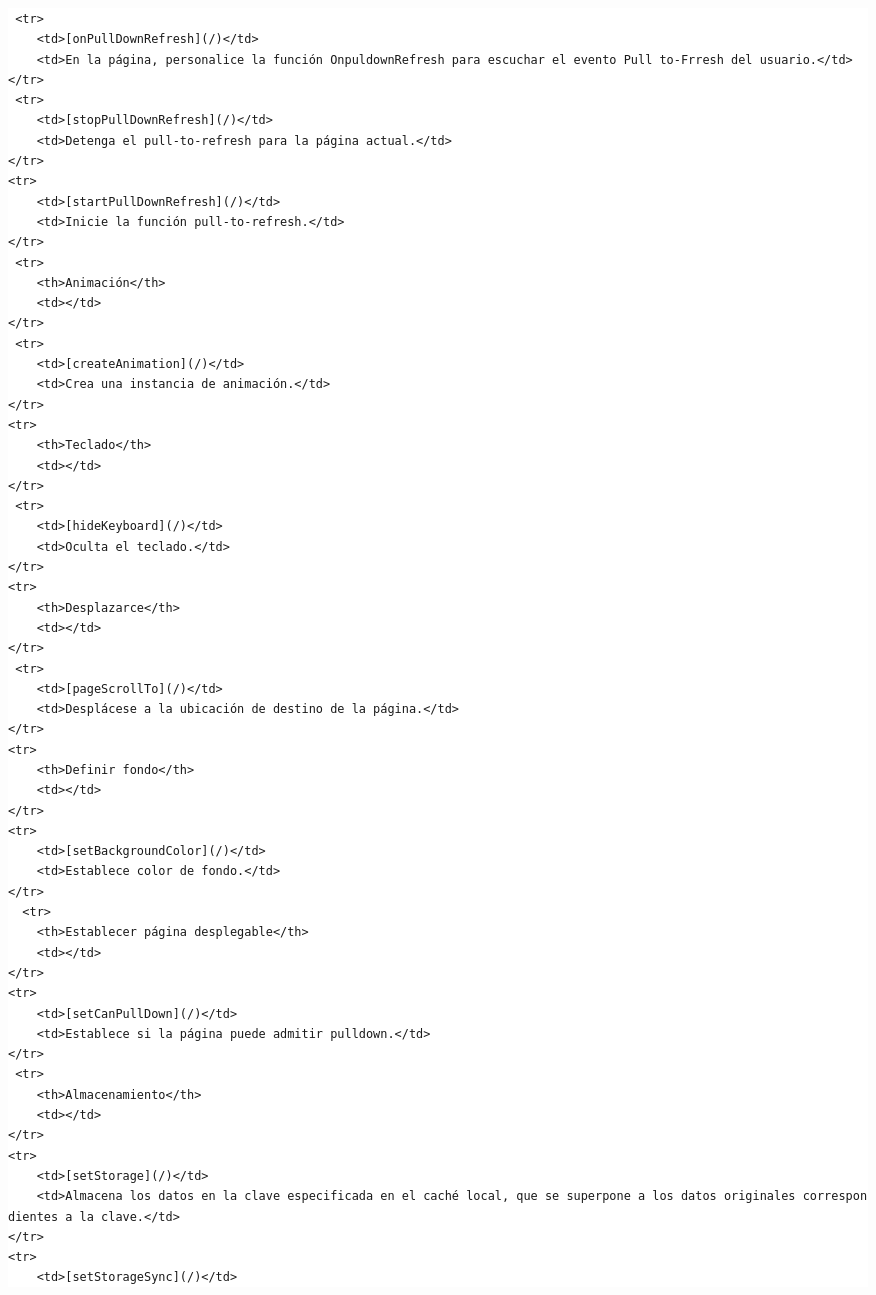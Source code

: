      <tr>
        <td>[onPullDownRefresh](/)</td>
        <td>En la página, personalice la función OnpuldownRefresh para escuchar el evento Pull to-Frresh del usuario.</td>
    </tr>
     <tr>
        <td>[stopPullDownRefresh](/)</td>
        <td>Detenga el pull-to-refresh para la página actual.</td>
    </tr>
    <tr>
        <td>[startPullDownRefresh](/)</td>
        <td>Inicie la función pull-to-refresh.</td>
    </tr>
     <tr>
        <th>Animación</th>
        <td></td>
    </tr>
     <tr>
        <td>[createAnimation](/)</td>
        <td>Crea una instancia de animación.</td>
    </tr>
    <tr>
        <th>Teclado</th>
        <td></td>
    </tr>
     <tr>
        <td>[hideKeyboard](/)</td>
        <td>Oculta el teclado.</td>
    </tr>
    <tr>
        <th>Desplazarce</th>
        <td></td>
    </tr>
     <tr>
        <td>[pageScrollTo](/)</td>
        <td>Desplácese a la ubicación de destino de la página.</td>
    </tr>
    <tr>
        <th>Definir fondo</th>
        <td></td>
    </tr>
    <tr>
        <td>[setBackgroundColor](/)</td>
        <td>Establece color de fondo.</td>
    </tr>
      <tr>
        <th>Establecer página desplegable</th>
        <td></td>
    </tr>
    <tr>
        <td>[setCanPullDown](/)</td>
        <td>Establece si la página puede admitir pulldown.</td>
    </tr>
     <tr>
        <th>Almacenamiento</th>
        <td></td>
    </tr>
    <tr>
        <td>[setStorage](/)</td>
        <td>Almacena los datos en la clave especificada en el caché local, que se superpone a los datos originales correspondientes a la clave.</td>
    </tr>
    <tr>
        <td>[setStorageSync](/)</td>